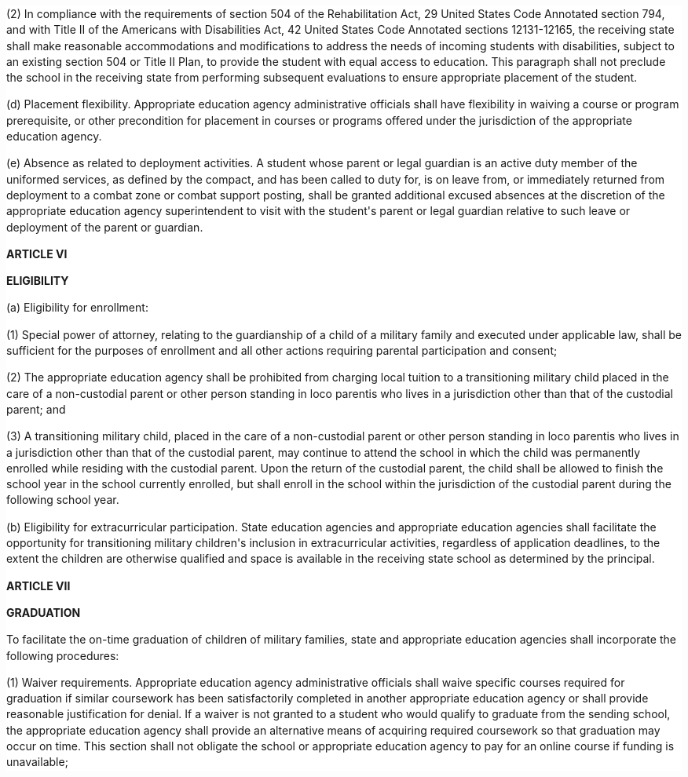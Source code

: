(2) In compliance with the requirements of section 504 of the Rehabilitation Act, 29 <a>United States Code Annotated section</a> 794, and with Title II of the Americans with Disabilities Act, 42 <a>United States Code Annotated section</a>s 12131-12165, the receiving state shall make reasonable accommodations and modifications to address the needs of incoming students with disabilities, subject to an existing section 504 or Title II Plan, to provide the student with equal access to education. This paragraph shall not preclude the school in the receiving state from performing subsequent evaluations to ensure appropriate placement of the student.

(d) Placement flexibility. Appropriate education agency administrative officials shall have flexibility in waiving a course or program prerequisite, or other precondition for placement in courses or programs offered under the jurisdiction of the appropriate education agency.

(e) Absence as related to deployment activities. A student whose parent or legal guardian is an active duty member of the uniformed services, as defined by the compact, and has been called to duty for, is on leave from, or immediately returned from deployment to a combat zone or combat support posting, shall be granted additional excused absences at the discretion of the appropriate education agency superintendent to visit with the student's parent or legal guardian relative to such leave or deployment of the parent or guardian.

**ARTICLE VI**

**ELIGIBILITY**

(a) Eligibility for enrollment:

(1) Special power of attorney, relating to the guardianship of a child of a military family and executed under applicable law, shall be sufficient for the purposes of enrollment and all other actions requiring parental participation and consent;

(2) The appropriate education agency shall be prohibited from charging local tuition to a transitioning military child placed in the care of a non-custodial parent or other person standing in loco parentis who lives in a jurisdiction other than that of the custodial parent; and

(3) A transitioning military child, placed in the care of a non-custodial parent or other person standing in loco parentis who lives in a jurisdiction other than that of the custodial parent, may continue to attend the school in which the child was permanently enrolled while residing with the custodial parent. Upon the return of the custodial parent, the child shall be allowed to finish the school year in the school currently enrolled, but shall enroll in the school within the jurisdiction of the custodial parent during the following school year.

(b) Eligibility for extracurricular participation. State education agencies and appropriate education agencies shall facilitate the opportunity for transitioning military children's inclusion in extracurricular activities, regardless of application deadlines, to the extent the children are otherwise qualified and space is available in the receiving state school as determined by the principal.

**ARTICLE VII**

**GRADUATION**

To facilitate the on-time graduation of children of military families, state and appropriate education agencies shall incorporate the following procedures:

(1) Waiver requirements. Appropriate education agency administrative officials shall waive specific courses required for graduation if similar coursework has been satisfactorily completed in another appropriate education agency or shall provide reasonable justification for denial. If a waiver is not granted to a student who would qualify to graduate from the sending school, the appropriate education agency shall provide an alternative means of acquiring required coursework so that graduation may occur on time. This section shall not obligate the school or appropriate education agency to pay for an online course if funding is unavailable;
